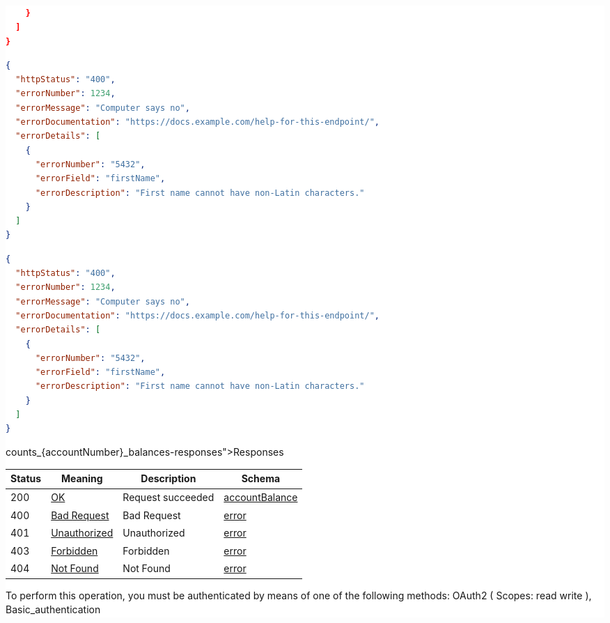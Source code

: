 ```json
    }
  ]
}
```
```json
{
  "httpStatus": "400",
  "errorNumber": 1234,
  "errorMessage": "Computer says no",
  "errorDocumentation": "https://docs.example.com/help-for-this-endpoint/",
  "errorDetails": [
    {
      "errorNumber": "5432",
      "errorField": "firstName",
      "errorDescription": "First name cannot have non-Latin characters."
    }
  ]
}
```
```json
{
  "httpStatus": "400",
  "errorNumber": 1234,
  "errorMessage": "Computer says no",
  "errorDocumentation": "https://docs.example.com/help-for-this-endpoint/",
  "errorDetails": [
    {
      "errorNumber": "5432",
      "errorField": "firstName",
      "errorDescription": "First name cannot have non-Latin characters."
    }
  ]
}
```
counts_{accountNumber}_balances-responses">Responses</h3>


|Status|Meaning|Description|Schema|
|---|---|---|---|
|200|[OK](https://tools.ietf.org/html/rfc7231#section-6.3.1)|Request succeeded|[accountBalance](#schemaaccountbalance)|
|400|[Bad Request](https://tools.ietf.org/html/rfc7231#section-6.5.1)|Bad Request|[error](#schemaerror)|
|401|[Unauthorized](https://tools.ietf.org/html/rfc7235#section-3.1)|Unauthorized|[error](#schemaerror)|
|403|[Forbidden](https://tools.ietf.org/html/rfc7231#section-6.5.3)|Forbidden|[error](#schemaerror)|
|404|[Not Found](https://tools.ietf.org/html/rfc7231#section-6.5.4)|Not Found|[error](#schemaerror)|


<aside class="warning">
To perform this operation, you must be authenticated by means of one of the following methods:
OAuth2 ( Scopes: read write ), Basic_authentication
</aside>
